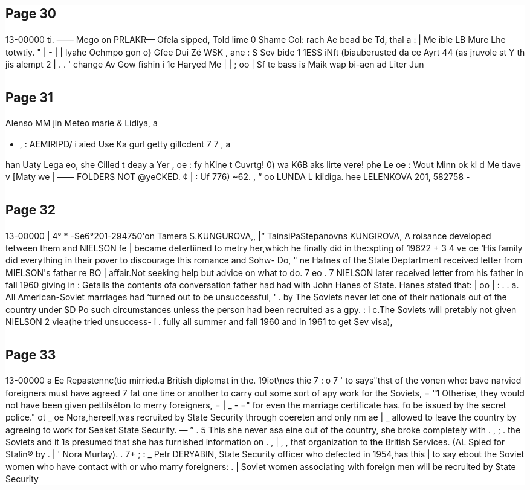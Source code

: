 ## Page 30

13-00000 ti.
—— Mego on PRLAKR—  Ofela sipped, Told lime
0 Shame Col: rach Ae bead be Td, thal a
: | Me ible LB Mure Lhe totwtiy. " | - | |
lyahe Ochmpo gon o} Gfee Dui Zé WSK , ane :
S Sev bide 1 1ESS iNft (biauberusted da
ce Ayrt 44 (as jruvole st Y th jis alempt 2 |
. . ' change Av Gow fishin i 1c Haryed Me | | ;
oo | Sf te bass is Maik wap bi-aen ad Liter Jun

## Page 31

 Alenso MM jin Meteo marie & Lidiya, a
- , : AEMIRIPD/ i aied Use Ka gurl getty gillcdent 7 7 , a

han Uaty Lega eo, she Cilled t deay a Yer ,
oe : fy hKine t Cuvrtg! 0) wa K6B aks lirte vere! phe Le oe
: Wout Minn ok kl d Me tiave v [Maty we |
—— FOLDERS NOT @yeCKED. ¢ | :
Uf 776) ~62. , “
oo LUNDA L kiidiga. hee LELENKOVA 201, 582758 -

## Page 32

13-00000 |
4° * -$e6°201-294750'on Tamera S.KUNGUROVA,,
|“ TainsiPaStepanovns KUNGIROVA, A roisance developed tetween them and NIELSON
fe | became detertiined to metry her,which he finally did in the:spting of 19622 +
3 4 ve oe ‘His family did everything in their pover to discourage this romance and Sohw- Do,
" ne Hafnes of the State Deptartment received letter from MIELSON's father re BO
| affair.Not seeking help but advice on what to do. 7 eo
. 7 NIELSON later received letter from his father in fall 1960 giving in
: Getails the contents ofa conversation father had had with John Hanes of State.
Hanes stated that: | oo | :
. . a. All American-Soviet marriages had ‘turned out to be unsuccessful,
' . by The Soviets never let one of their nationals out of the country under SD
Po such circumstances unless the person had been recruited as a gpy. :
i c.The Soviets will pretably not given NIELSON 2 viea(he tried unsuccess-
i . fully all summer and fall 1960 and in 1961 to get Sev visa),

## Page 33

13-00000 a
Ee Repastennc(tio mirried.a British diplomat in the. 19iot\nes thie
7 : o 7 ' to says"thst of the vonen who: bave narvied foreigners must have agreed
7 fat one tine or another to carry out some sort of apy work for the Soviets, =
"1 Otherise, they would not have been given pettilséton to merry foreigners, = |
_ - =" for even the marriage certificate has. fo be issued by the secret police." ot
_ oe Nora,hereelf,was recruited by State Security through coereten and only nm ae
| _ allowed to leave the country by agreeing to work for Seaket State Security. — ”
. 5 This she never asa eine out of the country, she broke completely with . ,
; . the Soviets and it 1s presumed that she has furnished information on .
, | , , that organization to the British Services. (AL Spied for Stalin® by .
| ' Nora Murtay). . 7+ ;
: _ Petr DERYABIN, State Security officer who defected in 1954,has this |
to say ebout the Soviet women who have contact with or who marry foreigners: .
| Soviet women associating with foreign men will be recruited by State Security
